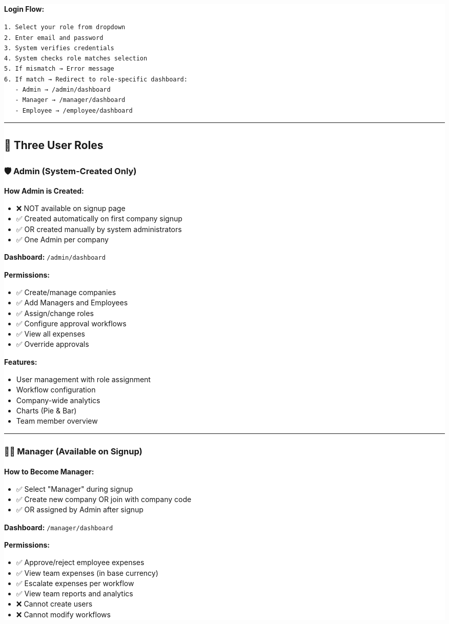 **Login Flow:**
```
1. Select your role from dropdown
2. Enter email and password
3. System verifies credentials
4. System checks role matches selection
5. If mismatch → Error message
6. If match → Redirect to role-specific dashboard:
   - Admin → /admin/dashboard
   - Manager → /manager/dashboard
   - Employee → /employee/dashboard
```

---

## 👥 Three User Roles

### 🛡️ **Admin** (System-Created Only)

**How Admin is Created:**
- ❌ NOT available on signup page
- ✅ Created automatically on first company signup
- ✅ OR created manually by system administrators
- ✅ One Admin per company

**Dashboard:** `/admin/dashboard`

**Permissions:**
- ✅ Create/manage companies
- ✅ Add Managers and Employees
- ✅ Assign/change roles
- ✅ Configure approval workflows
- ✅ View all expenses
- ✅ Override approvals

**Features:**
- User management with role assignment
- Workflow configuration
- Company-wide analytics
- Charts (Pie & Bar)
- Team member overview

---

### 👨‍💼 **Manager** (Available on Signup)

**How to Become Manager:**
- ✅ Select "Manager" during signup
- ✅ Create new company OR join with company code
- ✅ OR assigned by Admin after signup

**Dashboard:** `/manager/dashboard`

**Permissions:**
- ✅ Approve/reject employee expenses
- ✅ View team expenses (in base currency)
- ✅ Escalate expenses per workflow
- ✅ View team reports and analytics
- ❌ Cannot create users
- ❌ Cannot modify workflows
